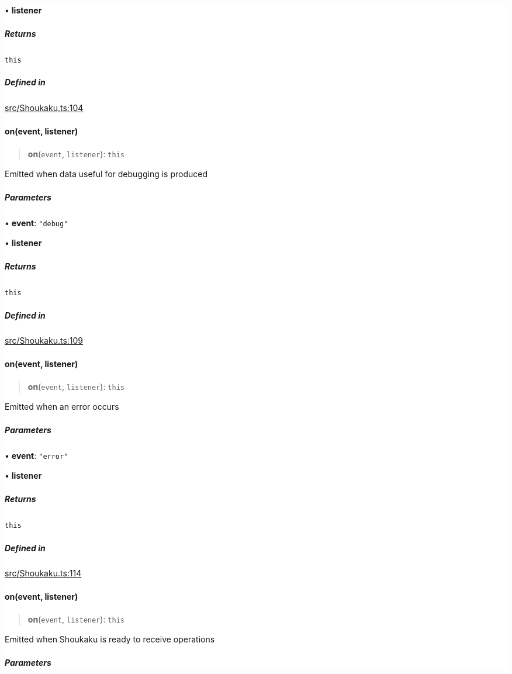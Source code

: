 • **listener**

##### Returns

`this`

##### Defined in

[src/Shoukaku.ts:104](https://github.com/shipgirlproject/shoukaku/blob/396aa531096eda327ade0f473f9807576e9ae9df/src/Shoukaku.ts#L104)

#### on(event, listener)

> **on**(`event`, `listener`): `this`

Emitted when data useful for debugging is produced

##### Parameters

• **event**: `"debug"`

• **listener**

##### Returns

`this`

##### Defined in

[src/Shoukaku.ts:109](https://github.com/shipgirlproject/shoukaku/blob/396aa531096eda327ade0f473f9807576e9ae9df/src/Shoukaku.ts#L109)

#### on(event, listener)

> **on**(`event`, `listener`): `this`

Emitted when an error occurs

##### Parameters

• **event**: `"error"`

• **listener**

##### Returns

`this`

##### Defined in

[src/Shoukaku.ts:114](https://github.com/shipgirlproject/shoukaku/blob/396aa531096eda327ade0f473f9807576e9ae9df/src/Shoukaku.ts#L114)

#### on(event, listener)

> **on**(`event`, `listener`): `this`

Emitted when Shoukaku is ready to receive operations

##### Parameters
